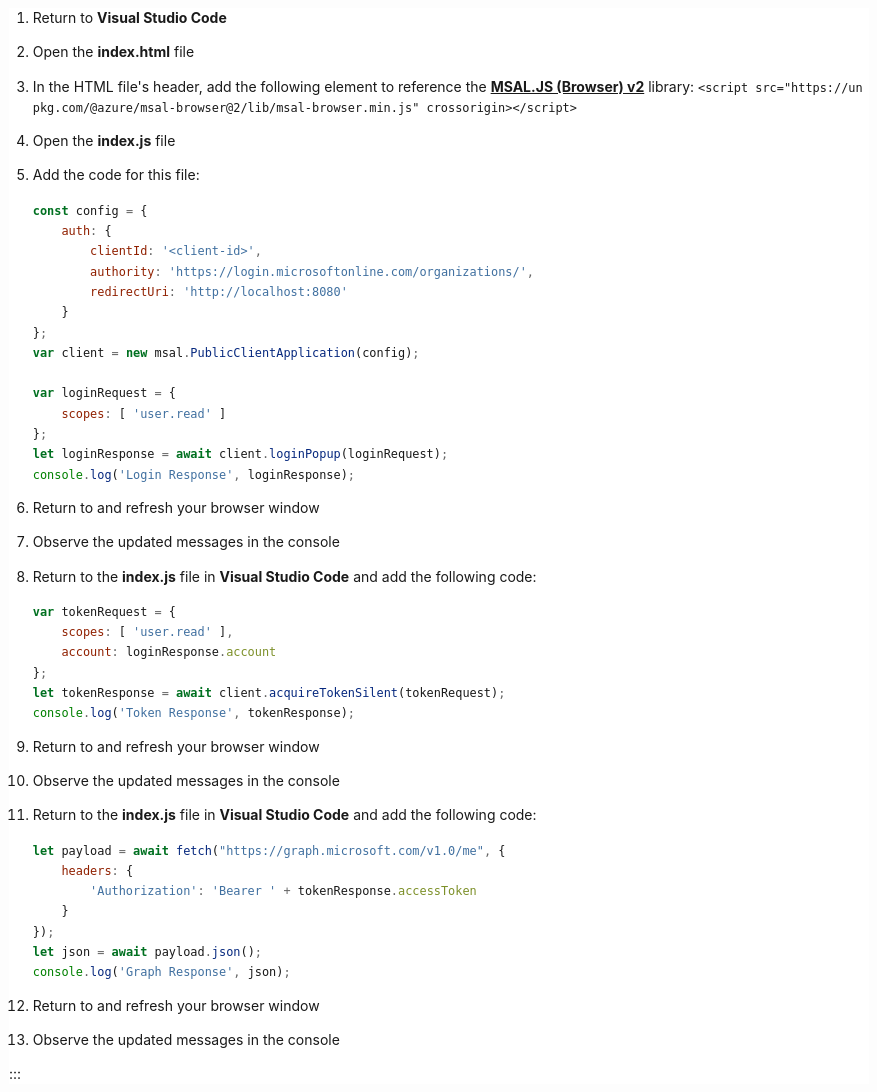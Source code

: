 1. Return to **Visual Studio Code**

1. Open the **index.html** file

1. In the HTML file's header, add the following element to reference the **[MSAL.JS (Browser) v2](https://www.npmjs.com/package/@azure/msal-browser)** library: ``<script src="https://unpkg.com/@azure/msal-browser@2/lib/msal-browser.min.js" crossorigin></script>``

1. Open the **index.js** file

1. Add the code for this file:

    ```js
    const config = {
        auth: {
            clientId: '<client-id>',
            authority: 'https://login.microsoftonline.com/organizations/',
            redirectUri: 'http://localhost:8080'
        }
    };
    var client = new msal.PublicClientApplication(config);

    var loginRequest = {
        scopes: [ 'user.read' ]
    };
    let loginResponse = await client.loginPopup(loginRequest);
    console.log('Login Response', loginResponse);
    ```

1. Return to and refresh your browser window

1. Observe the updated messages in the console

1. Return to the **index.js** file in **Visual Studio Code** and add the following code:

    ```js
    var tokenRequest = {
        scopes: [ 'user.read' ],
        account: loginResponse.account
    };
    let tokenResponse = await client.acquireTokenSilent(tokenRequest);
    console.log('Token Response', tokenResponse);
    ```

1. Return to and refresh your browser window

1. Observe the updated messages in the console

1. Return to the **index.js** file in **Visual Studio Code** and add the following code:

    ```js
    let payload = await fetch("https://graph.microsoft.com/v1.0/me", {
        headers: {
            'Authorization': 'Bearer ' + tokenResponse.accessToken
        }
    });
    let json = await payload.json();
    console.log('Graph Response', json);
    ```

1. Return to and refresh your browser window

1. Observe the updated messages in the console

:::

